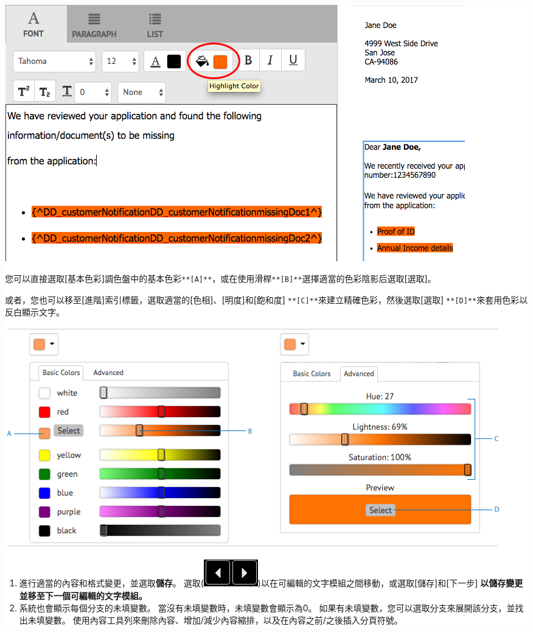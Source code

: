    ![letterbackgroundcolor](assets/letterbackgroundcolor.png)

   您可以直接選取[基本色彩]調色盤中的基本色彩`**[A]**`，或在使用滑桿`**[B]**`選擇適當的色彩陰影后選取[選取]**&#x200B;**。

   或者，您也可以移至[進階]索引標籤，選取適當的[色相]、[明度]和[飽和度] `**[C]**`來建立精確色彩，然後選取[選取] `**[D]**`來套用色彩以反白顯示文字。

   ![textbackgroundcolor](assets/textbackgroundcolor.png)

1. 進行適當的內容和格式變更，並選取&#x200B;**儲存**。 選取(![editnextmoduleccr](assets/editnextmoduleccr.png))以在可編輯的文字模組之間移動，或選取[儲存]和[下一步] **以儲存變更並移至下一個可編輯的文字模組。**
1. 系統也會顯示每個分支的未填變數。 當沒有未填變數時，未填變數會顯示為0。 如果有未填變數，您可以選取分支來展開該分支，並找出未填變數。 使用內容工具列來刪除內容、增加/減少內容縮排，以及在內容之前/之後插入分頁符號。
